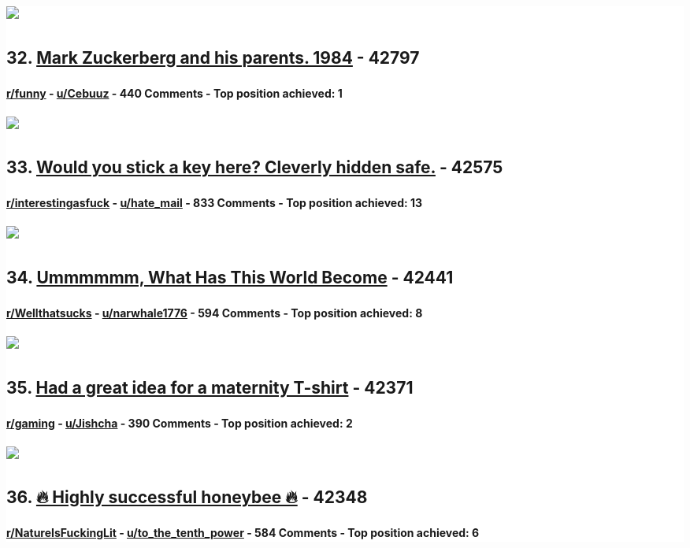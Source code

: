 <a href="https://i.redd.it/93f3291uazh21.jpg"><img src="https://a.thumbs.redditmedia.com/OouJxcAWI9PCSoMHqGkH-tnpjIkbotQceV_zbG1eQR4.jpg"></img></a>

## 32. [Mark Zuckerberg and his parents. 1984](http://reddit.com/r/funny/comments/atb9bn/mark_zuckerberg_and_his_parents_1984/) - 42797
#### [r/funny](http://reddit.com/r/funny) - [u/Cebuuz](http://reddit.com/u/Cebuuz) - 440 Comments - Top position achieved: 1

<a href="https://i.redd.it/l5lxmx72v0i21.png"><img src="https://b.thumbs.redditmedia.com/y3lpGnviby4kHCCwMQO4KN2T0EJxM6Kfbe4a1_d0urc.jpg"></img></a>

## 33. [Would you stick a key here? Cleverly hidden safe.](http://reddit.com/r/interestingasfuck/comments/at46wz/would_you_stick_a_key_here_cleverly_hidden_safe/) - 42575
#### [r/interestingasfuck](http://reddit.com/r/interestingasfuck) - [u/hate_mail](http://reddit.com/u/hate_mail) - 833 Comments - Top position achieved: 13

<a href="https://gfycat.com/AmusingGrimBlackrussianterrier"><img src="https://b.thumbs.redditmedia.com/CxfK5HdaxBkGD6shS25RwdWOGcbAF4tZIiptX9IZ0dQ.jpg"></img></a>

## 34. [Ummmmmm, What Has This World Become](http://reddit.com/r/Wellthatsucks/comments/at54dc/ummmmmm_what_has_this_world_become/) - 42441
#### [r/Wellthatsucks](http://reddit.com/r/Wellthatsucks) - [u/narwhale1776](http://reddit.com/u/narwhale1776) - 594 Comments - Top position achieved: 8

<a href="https://i.redd.it/nbkq9e3y7yh21.jpg"><img src="https://b.thumbs.redditmedia.com/WhJ7EfwmFdnVC3yklzrHZsmGHgue83O1i3G2GI-9Vec.jpg"></img></a>

## 35. [Had a great idea for a maternity T-shirt](http://reddit.com/r/gaming/comments/asyz3z/had_a_great_idea_for_a_maternity_tshirt/) - 42371
#### [r/gaming](http://reddit.com/r/gaming) - [u/Jishcha](http://reddit.com/u/Jishcha) - 390 Comments - Top position achieved: 2

<a href="https://i.redd.it/hnfjkx4mruh21.png"><img src="https://b.thumbs.redditmedia.com/SU-hP-Sq616um34p64ez3S2Ket2ssB99_icSbhMFnhQ.jpg"></img></a>

## 36. [🔥 Highly successful honeybee 🔥](http://reddit.com/r/NatureIsFuckingLit/comments/at7hvu/highly_successful_honeybee/) - 42348
#### [r/NatureIsFuckingLit](http://reddit.com/r/NatureIsFuckingLit) - [u/to_the_tenth_power](http://reddit.com/u/to_the_tenth_power) - 584 Comments - Top position achieved: 6
